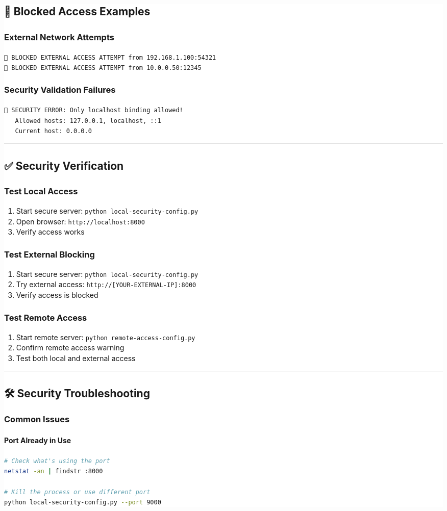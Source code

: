 
## **🚫 Blocked Access Examples**

### **External Network Attempts**
```
🚨 BLOCKED EXTERNAL ACCESS ATTEMPT from 192.168.1.100:54321
🚨 BLOCKED EXTERNAL ACCESS ATTEMPT from 10.0.0.50:12345
```

### **Security Validation Failures**
```
🚨 SECURITY ERROR: Only localhost binding allowed!
   Allowed hosts: 127.0.0.1, localhost, ::1
   Current host: 0.0.0.0
```

---

## **✅ Security Verification**

### **Test Local Access**
1. Start secure server: `python local-security-config.py`
2. Open browser: `http://localhost:8000`
3. Verify access works

### **Test External Blocking**
1. Start secure server: `python local-security-config.py`
2. Try external access: `http://[YOUR-EXTERNAL-IP]:8000`
3. Verify access is blocked

### **Test Remote Access**
1. Start remote server: `python remote-access-config.py`
2. Confirm remote access warning
3. Test both local and external access

---

## **🛠️ Security Troubleshooting**

### **Common Issues**

#### **Port Already in Use**
```bash
# Check what's using the port
netstat -an | findstr :8000

# Kill the process or use different port
python local-security-config.py --port 9000
```
